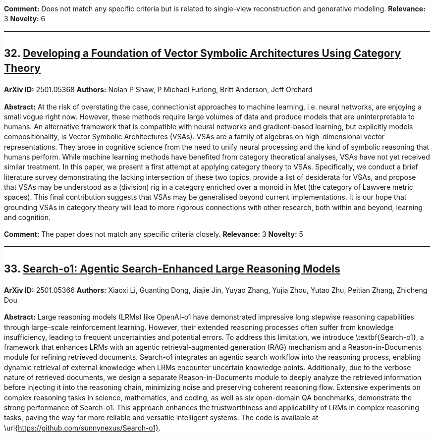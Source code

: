 **Comment:** Does not match any specific criteria but is related to single-view reconstruction and generative modeling.
**Relevance:** 3
**Novelty:** 6

---

## 32. [Developing a Foundation of Vector Symbolic Architectures Using Category Theory](https://arxiv.org/abs/2501.05368) <a id="link32"></a>
**ArXiv ID:** 2501.05368
**Authors:** Nolan P Shaw, P Michael Furlong, Britt Anderson, Jeff Orchard

**Abstract:**  At the risk of overstating the case, connectionist approaches to machine learning, i.e. neural networks, are enjoying a small vogue right now. However, these methods require large volumes of data and produce models that are uninterpretable to humans. An alternative framework that is compatible with neural networks and gradient-based learning, but explicitly models compositionality, is Vector Symbolic Architectures (VSAs). VSAs are a family of algebras on high-dimensional vector representations. They arose in cognitive science from the need to unify neural processing and the kind of symbolic reasoning that humans perform. While machine learning methods have benefited from category theoretical analyses, VSAs have not yet received similar treatment. In this paper, we present a first attempt at applying category theory to VSAs. Specifically, we conduct a brief literature survey demonstrating the lacking intersection of these two topics, provide a list of desiderata for VSAs, and propose that VSAs may be understood as a (division) rig in a category enriched over a monoid in Met (the category of Lawvere metric spaces). This final contribution suggests that VSAs may be generalised beyond current implementations. It is our hope that grounding VSAs in category theory will lead to more rigorous connections with other research, both within and beyond, learning and cognition.

**Comment:** The paper does not match any specific criteria closely.
**Relevance:** 3
**Novelty:** 5

---

## 33. [Search-o1: Agentic Search-Enhanced Large Reasoning Models](https://arxiv.org/abs/2501.05366) <a id="link33"></a>
**ArXiv ID:** 2501.05366
**Authors:** Xiaoxi Li, Guanting Dong, Jiajie Jin, Yuyao Zhang, Yujia Zhou, Yutao Zhu, Peitian Zhang, Zhicheng Dou

**Abstract:**  Large reasoning models (LRMs) like OpenAI-o1 have demonstrated impressive long stepwise reasoning capabilities through large-scale reinforcement learning. However, their extended reasoning processes often suffer from knowledge insufficiency, leading to frequent uncertainties and potential errors. To address this limitation, we introduce \textbf{Search-o1}, a framework that enhances LRMs with an agentic retrieval-augmented generation (RAG) mechanism and a Reason-in-Documents module for refining retrieved documents. Search-o1 integrates an agentic search workflow into the reasoning process, enabling dynamic retrieval of external knowledge when LRMs encounter uncertain knowledge points. Additionally, due to the verbose nature of retrieved documents, we design a separate Reason-in-Documents module to deeply analyze the retrieved information before injecting it into the reasoning chain, minimizing noise and preserving coherent reasoning flow. Extensive experiments on complex reasoning tasks in science, mathematics, and coding, as well as six open-domain QA benchmarks, demonstrate the strong performance of Search-o1. This approach enhances the trustworthiness and applicability of LRMs in complex reasoning tasks, paving the way for more reliable and versatile intelligent systems. The code is available at \url{https://github.com/sunnynexus/Search-o1}.
